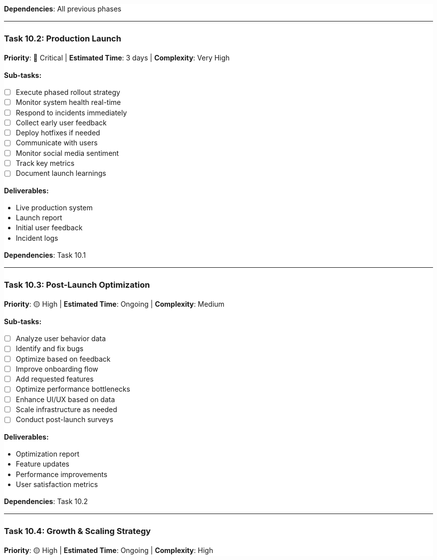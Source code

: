 **Dependencies**: All previous phases

---

### Task 10.2: Production Launch
**Priority**: 🔴 Critical | **Estimated Time**: 3 days | **Complexity**: Very High

**Sub-tasks:**
- [ ] Execute phased rollout strategy
- [ ] Monitor system health real-time
- [ ] Respond to incidents immediately
- [ ] Collect early user feedback
- [ ] Deploy hotfixes if needed
- [ ] Communicate with users
- [ ] Monitor social media sentiment
- [ ] Track key metrics
- [ ] Document launch learnings

**Deliverables:**
- Live production system
- Launch report
- Initial user feedback
- Incident logs

**Dependencies**: Task 10.1

---

### Task 10.3: Post-Launch Optimization
**Priority**: 🟡 High | **Estimated Time**: Ongoing | **Complexity**: Medium

**Sub-tasks:**
- [ ] Analyze user behavior data
- [ ] Identify and fix bugs
- [ ] Optimize based on feedback
- [ ] Improve onboarding flow
- [ ] Add requested features
- [ ] Optimize performance bottlenecks
- [ ] Enhance UI/UX based on data
- [ ] Scale infrastructure as needed
- [ ] Conduct post-launch surveys

**Deliverables:**
- Optimization report
- Feature updates
- Performance improvements
- User satisfaction metrics

**Dependencies**: Task 10.2

---

### Task 10.4: Growth & Scaling Strategy
**Priority**: 🟡 High | **Estimated Time**: Ongoing | **Complexity**: High
